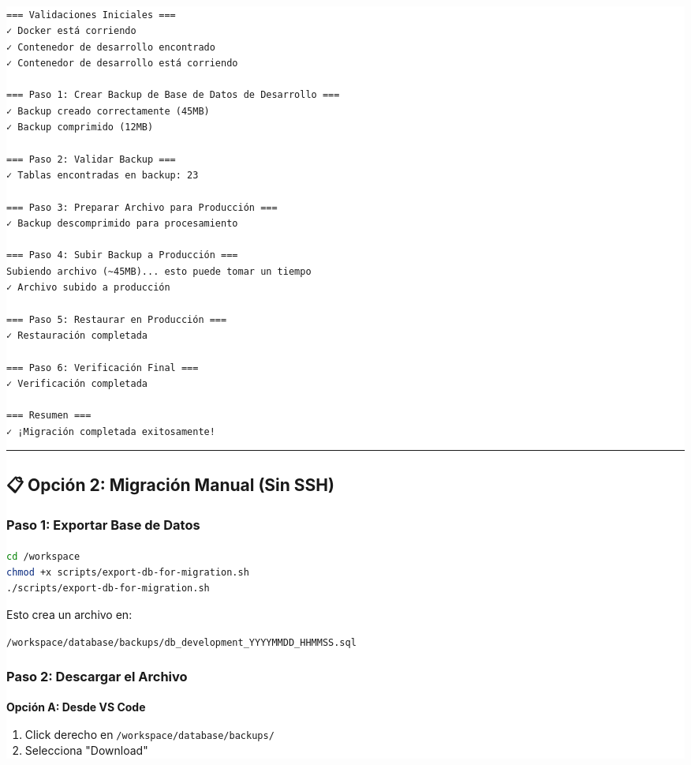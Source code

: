 ```
=== Validaciones Iniciales ===
✓ Docker está corriendo
✓ Contenedor de desarrollo encontrado
✓ Contenedor de desarrollo está corriendo

=== Paso 1: Crear Backup de Base de Datos de Desarrollo ===
✓ Backup creado correctamente (45MB)
✓ Backup comprimido (12MB)

=== Paso 2: Validar Backup ===
✓ Tablas encontradas en backup: 23

=== Paso 3: Preparar Archivo para Producción ===
✓ Backup descomprimido para procesamiento

=== Paso 4: Subir Backup a Producción ===
Subiendo archivo (~45MB)... esto puede tomar un tiempo
✓ Archivo subido a producción

=== Paso 5: Restaurar en Producción ===
✓ Restauración completada

=== Paso 6: Verificación Final ===
✓ Verificación completada

=== Resumen ===
✓ ¡Migración completada exitosamente!
```

---

## 📋 Opción 2: Migración Manual (Sin SSH)

### Paso 1: Exportar Base de Datos

```bash
cd /workspace
chmod +x scripts/export-db-for-migration.sh
./scripts/export-db-for-migration.sh
```

Esto crea un archivo en:

```
/workspace/database/backups/db_development_YYYYMMDD_HHMMSS.sql
```

### Paso 2: Descargar el Archivo

**Opción A: Desde VS Code**

1. Click derecho en `/workspace/database/backups/`
2. Selecciona "Download"
